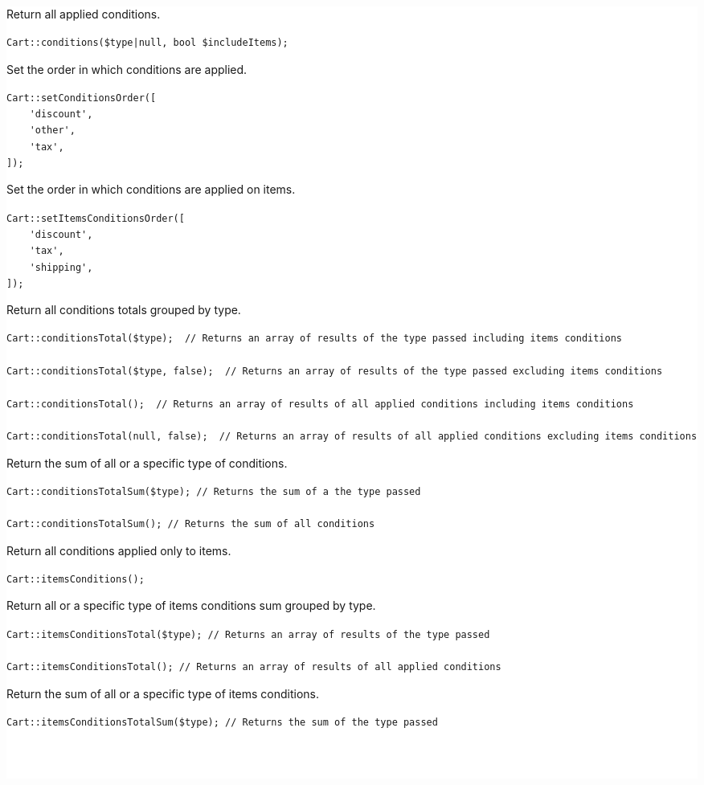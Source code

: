 <p>Return all applied conditions.</p>

<pre class="prettyprint lang-php"><code>Cart::conditions($type|null, bool $includeItems);
</code></pre>

<p>Set the order in which conditions are applied.</p>

<pre class="prettyprint lang-php"><code>Cart::setConditionsOrder([
    'discount',
    'other',
    'tax',
]);
</code></pre>

<p>Set the order in which conditions are applied on items.</p>

<pre class="prettyprint lang-php"><code>Cart::setItemsConditionsOrder([
    'discount',
    'tax',
    'shipping',
]);
</code></pre>

<p>Return all conditions totals grouped by type.</p>

<pre><code>Cart::conditionsTotal($type);  // Returns an array of results of the type passed including items conditions

Cart::conditionsTotal($type, false);  // Returns an array of results of the type passed excluding items conditions

Cart::conditionsTotal();  // Returns an array of results of all applied conditions including items conditions

Cart::conditionsTotal(null, false);  // Returns an array of results of all applied conditions excluding items conditions
</code></pre>

<p>Return the sum of all or a specific type of conditions.</p>

<pre><code>Cart::conditionsTotalSum($type); // Returns the sum of a the type passed

Cart::conditionsTotalSum(); // Returns the sum of all conditions
</code></pre>

<p>Return all conditions applied only to items.</p>

<pre><code>Cart::itemsConditions();
</code></pre>

<p>Return all or a specific type of items conditions sum grouped by type.</p>

<pre><code>Cart::itemsConditionsTotal($type); // Returns an array of results of the type passed

Cart::itemsConditionsTotal(); // Returns an array of results of all applied conditions
</code></pre>

<p>Return the sum of all or a specific type of items conditions.</p>

<pre><code>Cart::itemsConditionsTotalSum($type); // Returns the sum of the type passed
